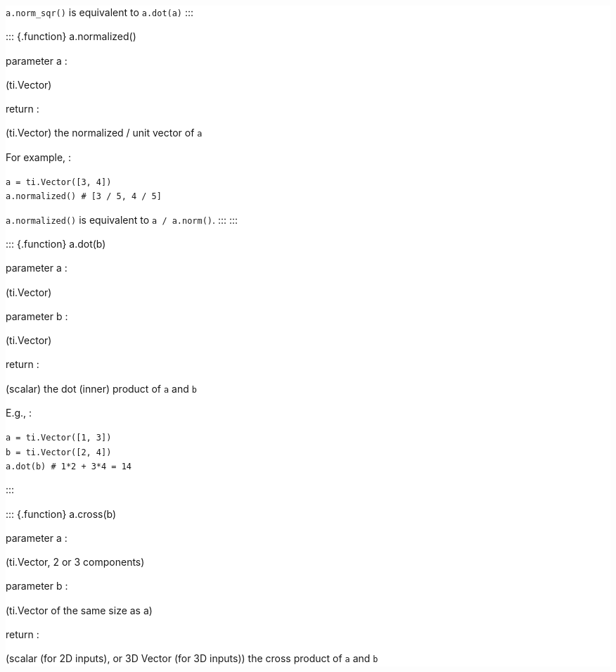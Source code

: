 `a.norm_sqr()` is equivalent to `a.dot(a)` :::

::: {.function} a.normalized()

parameter a
:

(ti.Vector)

return
:

(ti.Vector) the normalized / unit vector of `a`

For example, :

    a = ti.Vector([3, 4])
    a.normalized() # [3 / 5, 4 / 5]

`a.normalized()` is equivalent to `a / a.norm()`. ::: :::

::: {.function} a.dot(b)

parameter a
:

(ti.Vector)

parameter b
:

(ti.Vector)

return
:

(scalar) the dot (inner) product of `a` and `b`

E.g., :

    a = ti.Vector([1, 3])
    b = ti.Vector([2, 4])
    a.dot(b) # 1*2 + 3*4 = 14

:::

::: {.function} a.cross(b)

parameter a
:

(ti.Vector, 2 or 3 components)

parameter b
:

(ti.Vector of the same size as a)

return
:

(scalar (for 2D inputs), or 3D Vector (for 3D inputs)) the cross product of `a` and `b`
